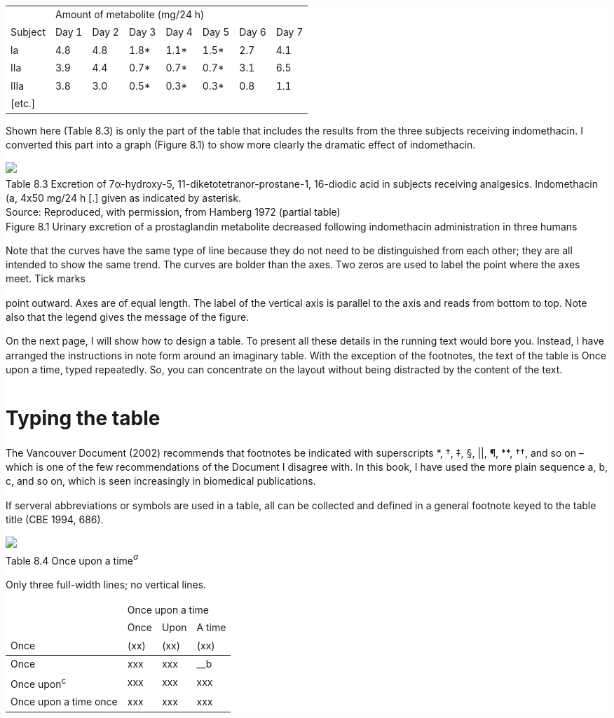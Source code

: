 <table>  <tr>    <td></td>    <td rowspan="1" colspan="7">Amount of metabolite (mg/24 h)</td>  </tr>  <tr>    <td>Subject</td>    <td>Day 1</td>    <td>Day 2</td>    <td>Day 3</td>    <td>Day 4</td>    <td>Day 5</td>    <td>Day 6</td>    <td>Day 7</td>  </tr>  <tr>    <td>la</td>    <td>4.8</td>    <td>4.8</td>    <td>1.8*</td>    <td>1.1*</td>    <td>1.5*</td>    <td>2.7</td>    <td>4.1</td>  </tr>  <tr>    <td>IIa</td>    <td>3.9</td>    <td>4.4</td>    <td>0.7*</td>    <td>0.7*</td>    <td>0.7*</td>    <td>3.1</td>    <td>6.5</td>  </tr>  <tr>    <td>IIIa</td>    <td>3.8</td>    <td>3.0</td>    <td>0.5*</td>    <td>0.3*</td>    <td>0.3*</td>    <td>0.8</td>    <td>1.1</td>  </tr>  <tr>    <td>[etc.]</td>    <td></td>    <td></td>    <td></td>    <td></td>    <td></td>    <td></td>    <td></td>  </tr>  <tr>  </tr></table>  

Shown here (Table 8.3) is only the part of the table that includes the results from the three subjects receiving indomethacin. I converted this part into a graph (Figure 8.1) to show more clearly the dramatic effect of indomethacin.  

![](https://i.imgur.com/PkylBeT.jpeg)  
Table 8.3 Excretion of 7α-hydroxy-5, 11-diketotetranor-prostane-1, 16-diodic acid in subjects receiving analgesics. Indomethacin (a, 4x50 mg/24 h [.] given as indicated by asterisk.   
Source: Reproduced, with permission, from Hamberg 1972 (partial table)   
Figure 8.1 Urinary excretion of a prostaglandin metabolite decreased following indomethacin administration in three humans  

Note that the curves have the same type of line because they do not need to be distinguished from each other; they are all intended to show the same trend. The curves are bolder than the axes. Two zeros are used to label the point where the axes meet. Tick marks  

point outward. Axes are of equal length. The label of the vertical axis is parallel to the axis and reads from bottom to top. Note also that the legend gives the message of the figure.  

On the next page, I will show how to design a table. To present all these details in the running text would bore you. Instead, I have arranged the instructions in note form around an imaginary table. With the exception of the footnotes, the text of the table is Once upon a time, typed repeatedly. So, you can concentrate on the layout without being distracted by the content of the text.  

# Typing the table  

The Vancouver Document (2002) recommends that footnotes be indicated with superscripts *, †, ‡, §, ||, ¶, **, ††, and so on – which is one of the few recommendations of the Document I disagree with. In this book, I have used the more plain sequence a, b, c, and so on, which is seen increasingly in biomedical publications.  

If serveral abbreviations or symbols are used in a table, all can be collected and defined in a general footnote keyed to the table title (CBE 1994, 686).  

![](https://i.imgur.com/CKHc7Yo.jpeg)  
Table 8.4 Once upon a time$^{a}$  

Only three full-width lines; no vertical lines.  

<table><thead><tr><td></td><td colspan="3">Once upon a time</td></tr><tr><td></td><td>Once</td><td>Upon</td><td>A time</td></tr><tr><td>Once</td><td>(xx)</td><td>(xx)</td><td>(xx)</td></tr></thead><tbody><tr><td>Once</td><td>xxx</td><td>xxx</td><td>__b</td></tr><tr><td>Once upon<sup>c</sup></td><td>xxx</td><td>xxx</td><td>xxx</td></tr><tr><td>Once upon a time once</td><td>xxx</td><td>xxx</td><td>xxx</td></tr></tbody></table>  
